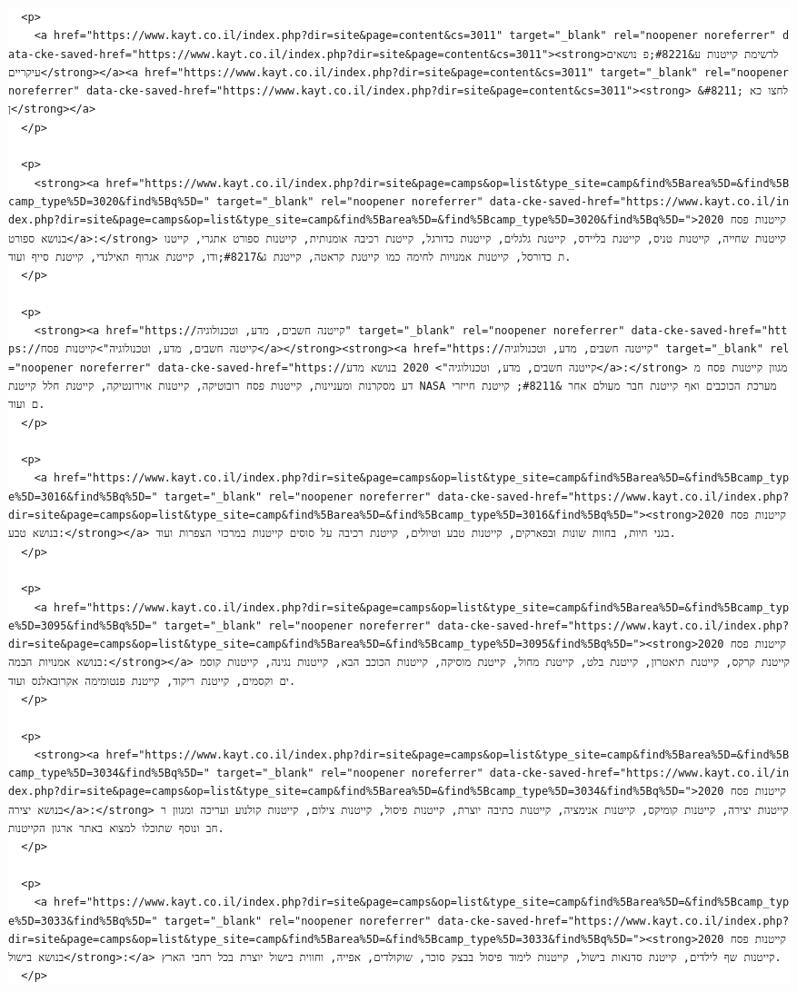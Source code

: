       <p>
        <a href="https://www.kayt.co.il/index.php?dir=site&page=content&cs=3011" target="_blank" rel="noopener noreferrer" data-cke-saved-href="https://www.kayt.co.il/index.php?dir=site&page=content&cs=3011"><strong>לרשימת קייטנות ע&#8221;פ נושאים עיקריים</strong></a><a href="https://www.kayt.co.il/index.php?dir=site&page=content&cs=3011" target="_blank" rel="noopener noreferrer" data-cke-saved-href="https://www.kayt.co.il/index.php?dir=site&page=content&cs=3011"><strong> &#8211; לחצו כאן</strong></a>
      </p>
      
      <p>
        <strong><a href="https://www.kayt.co.il/index.php?dir=site&page=camps&op=list&type_site=camp&find%5Barea%5D=&find%5Bcamp_type%5D=3020&find%5Bq%5D=" target="_blank" rel="noopener noreferrer" data-cke-saved-href="https://www.kayt.co.il/index.php?dir=site&page=camps&op=list&type_site=camp&find%5Barea%5D=&find%5Bcamp_type%5D=3020&find%5Bq%5D=">קייטנות פסח 2020 בנושא ספורט</a>:</strong> קייטנות שחייה, קייטנות טניס, קייטנת בליידס, קייטנת גלגלים, קייטנות כדורגל, קייטנת רכיבה אומנותית, קייטנות ספורט אתגרי, קייטנות כדורסל, קייטנות אמנויות לחימה כמו קייטנת קראטה, קייטנת ג&#8217;ודו, קייטנת אגרוף תאילנדי, קייטנת סייף ועוד.
      </p>
      
      <p>
        <strong><a href="https://קייטנה חשבים, מדע, וטכנולוגיה" target="_blank" rel="noopener noreferrer" data-cke-saved-href="https://קייטנה חשבים, מדע, וטכנולוגיה">קייטנות פסח</a></strong><strong><a href="https://קייטנה חשבים, מדע, וטכנולוגיה" target="_blank" rel="noopener noreferrer" data-cke-saved-href="https://קייטנה חשבים, מדע, וטכנולוגיה"> 2020 בנושא מדע</a>:</strong> מגוון קייטנות פסח מדע מסקרנות ומעניינות, קייטנות פסח רובוטיקה, קייטנות אוירונטיקה, קייטנת חלל קייטנת NASA מערכת הכוכבים ואף קייטנת חבר מעולם אחר &#8211; קייטנת חייזרים ועוד.
      </p>
      
      <p>
        <a href="https://www.kayt.co.il/index.php?dir=site&page=camps&op=list&type_site=camp&find%5Barea%5D=&find%5Bcamp_type%5D=3016&find%5Bq%5D=" target="_blank" rel="noopener noreferrer" data-cke-saved-href="https://www.kayt.co.il/index.php?dir=site&page=camps&op=list&type_site=camp&find%5Barea%5D=&find%5Bcamp_type%5D=3016&find%5Bq%5D="><strong>קייטנות פסח 2020 בנושא טבע:</strong></a> בגני חיות, בחוות שונות ובפארקים, קייטנות טבע וטיולים, קייטנת רכיבה על סוסים קייטנות במרכזי הצפרות ועוד.
      </p>
      
      <p>
        <a href="https://www.kayt.co.il/index.php?dir=site&page=camps&op=list&type_site=camp&find%5Barea%5D=&find%5Bcamp_type%5D=3095&find%5Bq%5D=" target="_blank" rel="noopener noreferrer" data-cke-saved-href="https://www.kayt.co.il/index.php?dir=site&page=camps&op=list&type_site=camp&find%5Barea%5D=&find%5Bcamp_type%5D=3095&find%5Bq%5D="><strong>קייטנות פסח 2020 בנושא אמנויות הבמה:</strong></a> קייטנת קרקס, קייטנת תיאטרון, קייטנת בלט, קייטנת מחול, קייטנת מוסיקה, קייטנות הכוכב הבא, קייטנות נגינה, קייטנות קוסמים וקסמים, קייטנת ריקוד, קייטנת פנטומימה אקרובאלנס ועוד.
      </p>
      
      <p>
        <strong><a href="https://www.kayt.co.il/index.php?dir=site&page=camps&op=list&type_site=camp&find%5Barea%5D=&find%5Bcamp_type%5D=3034&find%5Bq%5D=" target="_blank" rel="noopener noreferrer" data-cke-saved-href="https://www.kayt.co.il/index.php?dir=site&page=camps&op=list&type_site=camp&find%5Barea%5D=&find%5Bcamp_type%5D=3034&find%5Bq%5D=">קייטנות פסח 2020 בנושא יצירה</a>:</strong> קייטנות יצירה, קייטנות קומיקס, קייטנות אנימציה, קייטנות כתיבה יוצרת, קייטנות פיסול, קייטנות צילום, קייטנות קולנוע ועריכה ומגוון רחב ונוסף שתוכלו למצוא באתר ארגון הקייטנות.
      </p>
      
      <p>
        <a href="https://www.kayt.co.il/index.php?dir=site&page=camps&op=list&type_site=camp&find%5Barea%5D=&find%5Bcamp_type%5D=3033&find%5Bq%5D=" target="_blank" rel="noopener noreferrer" data-cke-saved-href="https://www.kayt.co.il/index.php?dir=site&page=camps&op=list&type_site=camp&find%5Barea%5D=&find%5Bcamp_type%5D=3033&find%5Bq%5D="><strong>קייטנות פסח 2020 בנושא בישול</strong>:</a> קייטנות שף לילדים, קייטנת סדנאות בישול, קייטנות לימוד פיסול בבצק סוכר, שוקולדים, אפייה, וחווית בישול יוצרת בכל רחבי הארץ.
      </p>
      